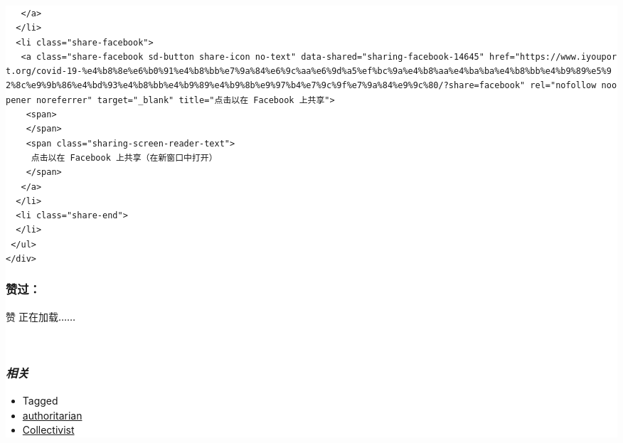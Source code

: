        </a>
      </li>
      <li class="share-facebook">
       <a class="share-facebook sd-button share-icon no-text" data-shared="sharing-facebook-14645" href="https://www.iyouport.org/covid-19-%e4%b8%8e%e6%b0%91%e4%b8%bb%e7%9a%84%e6%9c%aa%e6%9d%a5%ef%bc%9a%e4%b8%aa%e4%ba%ba%e4%b8%bb%e4%b9%89%e5%92%8c%e9%9b%86%e4%bd%93%e4%b8%bb%e4%b9%89%e4%b9%8b%e9%97%b4%e7%9c%9f%e7%9a%84%e9%9c%80/?share=facebook" rel="nofollow noopener noreferrer" target="_blank" title="点击以在 Facebook 上共享">
        <span>
        </span>
        <span class="sharing-screen-reader-text">
         点击以在 Facebook 上共享（在新窗口中打开）
        </span>
       </a>
      </li>
      <li class="share-end">
      </li>
     </ul>
    </div>
   </div>
  </div>
  <div class="sharedaddy sd-block sd-like jetpack-likes-widget-wrapper jetpack-likes-widget-unloaded" data-name="like-post-frame-161182987-14645-5f87b54779ba9" data-src="https://widgets.wp.com/likes/#blog_id=161182987&amp;post_id=14645&amp;origin=www.iyouport.org&amp;obj_id=161182987-14645-5f87b54779ba9" id="like-post-wrapper-161182987-14645-5f87b54779ba9">
   <h3 class="sd-title">
    赞过：
   </h3>
   <div class="likes-widget-placeholder post-likes-widget-placeholder" style="height: 55px;">
    <span class="button">
     <span>
      赞
     </span>
    </span>
    <span class="loading">
     正在加载……
    </span>
   </div>
   <span class="sd-text-color">
   </span>
   <a class="sd-link-color">
   </a>
  </div>
  <div class="jp-relatedposts" id="jp-relatedposts">
   <h3 class="jp-relatedposts-headline">
    <em>
     相关
    </em>
   </h3>
  </div>
 </div>
 <div class="entry-footer">
  <ul class="post-tags light-text">
   <li>
    Tagged
   </li>
   <li>
    <a href="https://www.iyouport.org/tag/authoritarian/" rel="tag">
     authoritarian
    </a>
   </li>
   <li>
    <a href="https://www.iyouport.org/tag/collectivist/" rel="tag">
     Collectivist